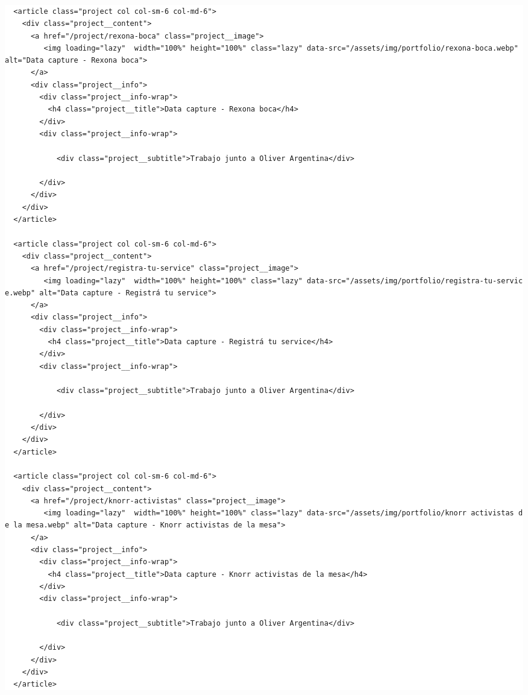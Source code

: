       <article class="project col col-sm-6 col-md-6">
        <div class="project__content">
          <a href="/project/rexona-boca" class="project__image">
             <img loading="lazy"  width="100%" height="100%" class="lazy" data-src="/assets/img/portfolio/rexona-boca.webp" alt="Data capture - Rexona boca">
          </a>
          <div class="project__info">
            <div class="project__info-wrap">
              <h4 class="project__title">Data capture - Rexona boca</h4>
            </div>
            <div class="project__info-wrap">
              
                <div class="project__subtitle">Trabajo junto a Oliver Argentina</div>
              
            </div>
          </div>
        </div>
      </article>
    
      <article class="project col col-sm-6 col-md-6">
        <div class="project__content">
          <a href="/project/registra-tu-service" class="project__image">
             <img loading="lazy"  width="100%" height="100%" class="lazy" data-src="/assets/img/portfolio/registra-tu-service.webp" alt="Data capture - Registrá tu service">
          </a>
          <div class="project__info">
            <div class="project__info-wrap">
              <h4 class="project__title">Data capture - Registrá tu service</h4>
            </div>
            <div class="project__info-wrap">
              
                <div class="project__subtitle">Trabajo junto a Oliver Argentina</div>
              
            </div>
          </div>
        </div>
      </article>
    
      <article class="project col col-sm-6 col-md-6">
        <div class="project__content">
          <a href="/project/knorr-activistas" class="project__image">
             <img loading="lazy"  width="100%" height="100%" class="lazy" data-src="/assets/img/portfolio/knorr activistas de la mesa.webp" alt="Data capture - Knorr activistas de la mesa">
          </a>
          <div class="project__info">
            <div class="project__info-wrap">
              <h4 class="project__title">Data capture - Knorr activistas de la mesa</h4>
            </div>
            <div class="project__info-wrap">
              
                <div class="project__subtitle">Trabajo junto a Oliver Argentina</div>
              
            </div>
          </div>
        </div>
      </article>
    
